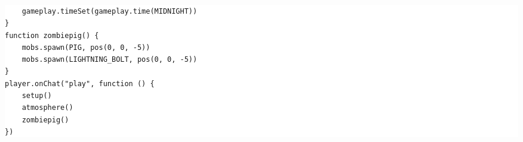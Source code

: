 ``` blocks
    gameplay.timeSet(gameplay.time(MIDNIGHT))
}
function zombiepig() {
    mobs.spawn(PIG, pos(0, 0, -5))
    mobs.spawn(LIGHTNING_BOLT, pos(0, 0, -5))
}
player.onChat("play", function () {
    setup()
    atmosphere()
    zombiepig()
})
```

